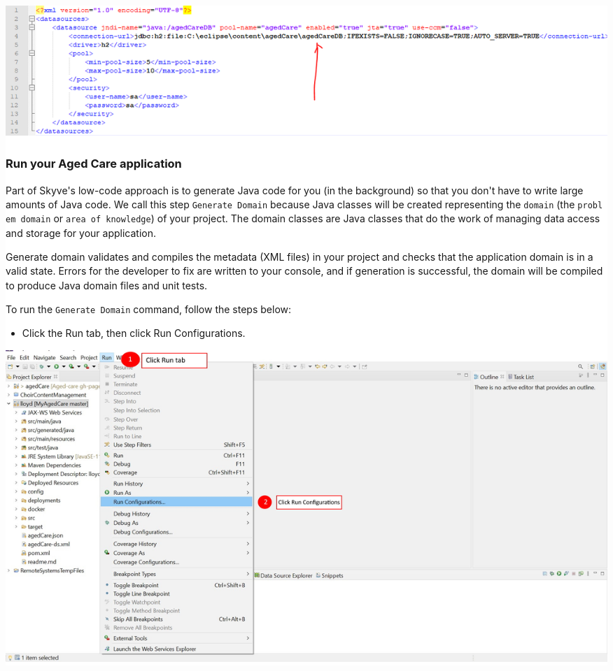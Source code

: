    ![agedCare-ds](../assets/images/aged-care-ds.PNG "agedCare-ds")

### Run your Aged Care application

Part of Skyve's low-code approach is to generate Java code for you (in the background) so that you don't have to write large amounts of Java code. We call this step `Generate Domain` because Java classes will be created representing the `domain` (the `problem domain` or `area of knowledge`) of your project. The domain classes are Java classes that do the work of managing data access and storage for your application.

Generate domain validates and compiles the metadata (XML files) in your project and checks that the application domain is in a valid state. Errors for the developer to fix are written to your console, and if generation is successful, the domain will be compiled to produce Java domain files and unit tests.

To run the `Generate Domain` command, follow the steps below:
- Click the Run tab, then click Run Configurations.

![Run configurations](../doc_src_img/chapter6/6_1.jpg "Run configurations")
